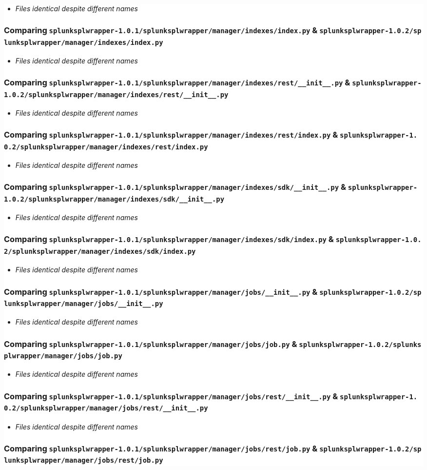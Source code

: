  * *Files identical despite different names*

### Comparing `splunksplwrapper-1.0.1/splunksplwrapper/manager/indexes/index.py` & `splunksplwrapper-1.0.2/splunksplwrapper/manager/indexes/index.py`

 * *Files identical despite different names*

### Comparing `splunksplwrapper-1.0.1/splunksplwrapper/manager/indexes/rest/__init__.py` & `splunksplwrapper-1.0.2/splunksplwrapper/manager/indexes/rest/__init__.py`

 * *Files identical despite different names*

### Comparing `splunksplwrapper-1.0.1/splunksplwrapper/manager/indexes/rest/index.py` & `splunksplwrapper-1.0.2/splunksplwrapper/manager/indexes/rest/index.py`

 * *Files identical despite different names*

### Comparing `splunksplwrapper-1.0.1/splunksplwrapper/manager/indexes/sdk/__init__.py` & `splunksplwrapper-1.0.2/splunksplwrapper/manager/indexes/sdk/__init__.py`

 * *Files identical despite different names*

### Comparing `splunksplwrapper-1.0.1/splunksplwrapper/manager/indexes/sdk/index.py` & `splunksplwrapper-1.0.2/splunksplwrapper/manager/indexes/sdk/index.py`

 * *Files identical despite different names*

### Comparing `splunksplwrapper-1.0.1/splunksplwrapper/manager/jobs/__init__.py` & `splunksplwrapper-1.0.2/splunksplwrapper/manager/jobs/__init__.py`

 * *Files identical despite different names*

### Comparing `splunksplwrapper-1.0.1/splunksplwrapper/manager/jobs/job.py` & `splunksplwrapper-1.0.2/splunksplwrapper/manager/jobs/job.py`

 * *Files identical despite different names*

### Comparing `splunksplwrapper-1.0.1/splunksplwrapper/manager/jobs/rest/__init__.py` & `splunksplwrapper-1.0.2/splunksplwrapper/manager/jobs/rest/__init__.py`

 * *Files identical despite different names*

### Comparing `splunksplwrapper-1.0.1/splunksplwrapper/manager/jobs/rest/job.py` & `splunksplwrapper-1.0.2/splunksplwrapper/manager/jobs/rest/job.py`
